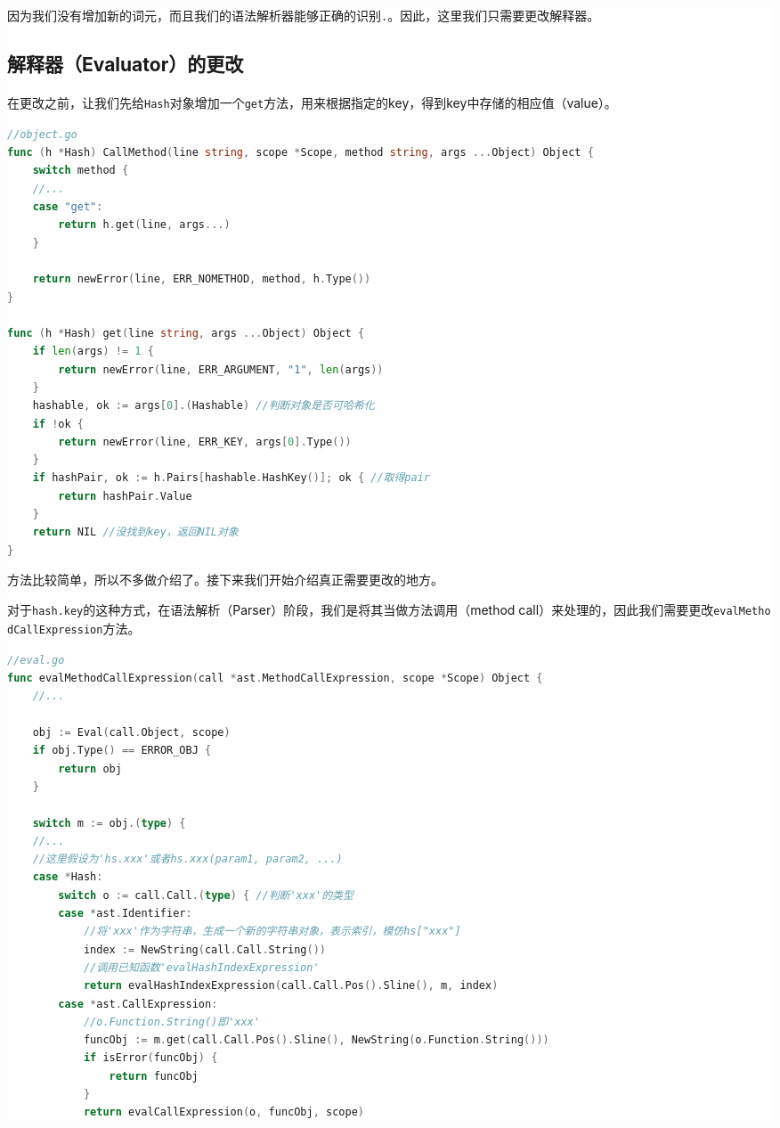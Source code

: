 因为我们没有增加新的词元，而且我们的语法解析器能够正确的识别`.`。因此，这里我们只需要更改解释器。



## 解释器（Evaluator）的更改

在更改之前，让我们先给`Hash`对象增加一个`get`方法，用来根据指定的key，得到key中存储的相应值（value）。

```go
//object.go
func (h *Hash) CallMethod(line string, scope *Scope, method string, args ...Object) Object {
	switch method {
	//...
	case "get":
		return h.get(line, args...)
	}

	return newError(line, ERR_NOMETHOD, method, h.Type())
}

func (h *Hash) get(line string, args ...Object) Object {
	if len(args) != 1 {
		return newError(line, ERR_ARGUMENT, "1", len(args))
	}
	hashable, ok := args[0].(Hashable) //判断对象是否可哈希化
	if !ok {
		return newError(line, ERR_KEY, args[0].Type())
	}
	if hashPair, ok := h.Pairs[hashable.HashKey()]; ok { //取得pair
		return hashPair.Value
	}
	return NIL //没找到key，返回NIL对象
}
```

方法比较简单，所以不多做介绍了。接下来我们开始介绍真正需要更改的地方。

对于`hash.key`的这种方式，在语法解析（Parser）阶段，我们是将其当做方法调用（method call）来处理的，因此我们需要更改`evalMethodCallExpression`方法。

```go
//eval.go
func evalMethodCallExpression(call *ast.MethodCallExpression, scope *Scope) Object {
	//...

	obj := Eval(call.Object, scope)
	if obj.Type() == ERROR_OBJ {
		return obj
	}

	switch m := obj.(type) {
	//...
	//这里假设为'hs.xxx'或者hs.xxx(param1, param2, ...)
	case *Hash:
		switch o := call.Call.(type) { //判断'xxx'的类型
		case *ast.Identifier:
			//将'xxx'作为字符串，生成一个新的字符串对象，表示索引，模仿hs["xxx"]
			index := NewString(call.Call.String())
			//调用已知函数'evalHashIndexExpression'
			return evalHashIndexExpression(call.Call.Pos().Sline(), m, index)
		case *ast.CallExpression:
			//o.Function.String()即'xxx'
			funcObj := m.get(call.Call.Pos().Sline(), NewString(o.Function.String()))
			if isError(funcObj) {
				return funcObj
			}
			return evalCallExpression(o, funcObj, scope)
```
